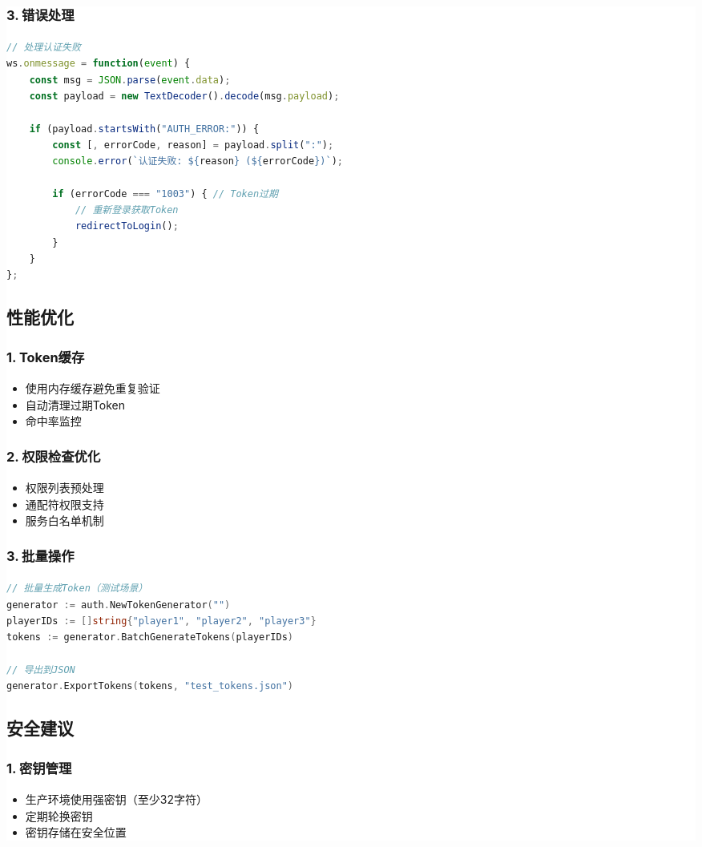 ### 3. 错误处理

```javascript
// 处理认证失败
ws.onmessage = function(event) {
    const msg = JSON.parse(event.data);
    const payload = new TextDecoder().decode(msg.payload);
    
    if (payload.startsWith("AUTH_ERROR:")) {
        const [, errorCode, reason] = payload.split(":");
        console.error(`认证失败: ${reason} (${errorCode})`);
        
        if (errorCode === "1003") { // Token过期
            // 重新登录获取Token
            redirectToLogin();
        }
    }
};
```

## 性能优化

### 1. Token缓存

- 使用内存缓存避免重复验证
- 自动清理过期Token
- 命中率监控

### 2. 权限检查优化

- 权限列表预处理
- 通配符权限支持
- 服务白名单机制

### 3. 批量操作

```go
// 批量生成Token（测试场景）
generator := auth.NewTokenGenerator("")
playerIDs := []string{"player1", "player2", "player3"}
tokens := generator.BatchGenerateTokens(playerIDs)

// 导出到JSON
generator.ExportTokens(tokens, "test_tokens.json")
```

## 安全建议

### 1. 密钥管理

- 生产环境使用强密钥（至少32字符）
- 定期轮换密钥
- 密钥存储在安全位置
